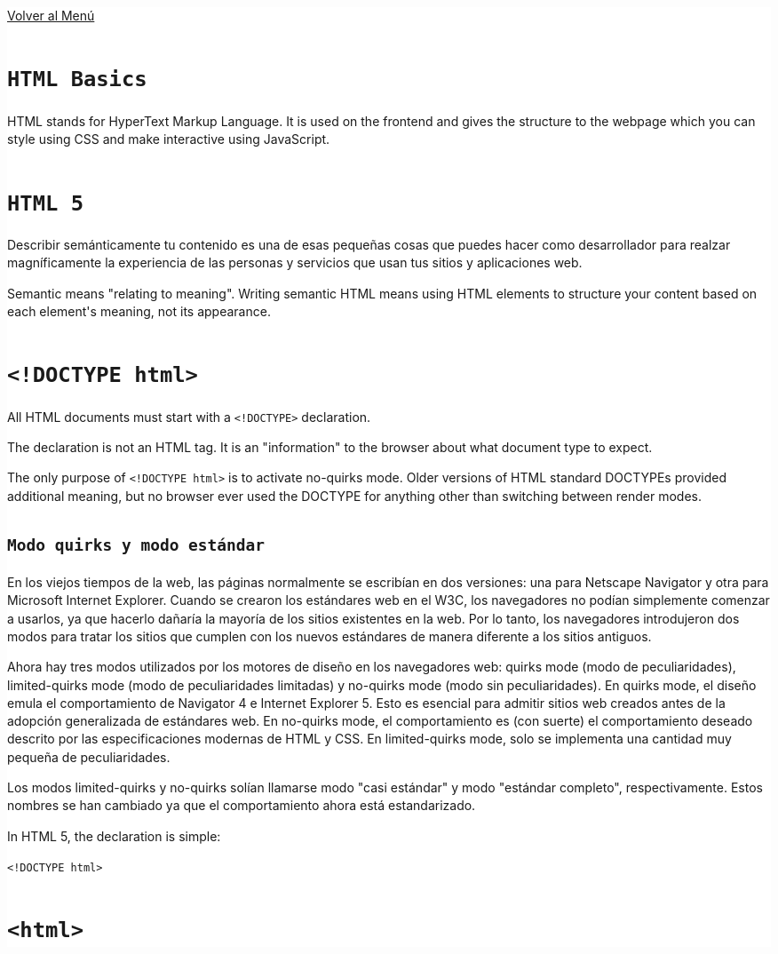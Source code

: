 [Volver al Menú](../root.md)

# `HTML Basics`

HTML stands for HyperText Markup Language. It is used on the frontend and gives the structure to the webpage which you can style using CSS and make interactive using JavaScript.

# `HTML 5`

Describir semánticamente tu contenido es una de esas pequeñas cosas que puedes hacer como desarrollador para realzar magníficamente la experiencia de las personas y servicios que usan tus sitios y aplicaciones web.

Semantic means "relating to meaning". Writing semantic HTML means using HTML elements to structure your content based on each element's meaning, not its appearance.

# `<!DOCTYPE html>`

All HTML documents must start with a `<!DOCTYPE>` declaration.

The declaration is not an HTML tag. It is an "information" to the browser about what document type to expect.

The only purpose of `<!DOCTYPE html>` is to activate no-quirks mode. Older versions of HTML standard DOCTYPEs provided additional meaning, but no browser ever used the DOCTYPE for anything other than switching between render modes.

## `Modo quirks y modo estándar`

En los viejos tiempos de la web, las páginas normalmente se escribían en dos versiones: una para Netscape Navigator y otra para Microsoft Internet Explorer. Cuando se crearon los estándares web en el W3C, los navegadores no podían simplemente comenzar a usarlos, ya que hacerlo dañaría la mayoría de los sitios existentes en la web. Por lo tanto, los navegadores introdujeron dos modos para tratar los sitios que cumplen con los nuevos estándares de manera diferente a los sitios antiguos.

Ahora hay tres modos utilizados por los motores de diseño en los navegadores web: quirks mode (modo de peculiaridades), limited-quirks mode (modo de peculiaridades limitadas) y no-quirks mode (modo sin peculiaridades). En quirks mode, el diseño emula el comportamiento de Navigator 4 e Internet Explorer 5. Esto es esencial para admitir sitios web creados antes de la adopción generalizada de estándares web. En no-quirks mode, el comportamiento es (con suerte) el comportamiento deseado descrito por las especificaciones modernas de HTML y CSS. En limited-quirks mode, solo se implementa una cantidad muy pequeña de peculiaridades.

Los modos limited-quirks y no-quirks solían llamarse modo "casi estándar" y modo "estándar completo", respectivamente. Estos nombres se han cambiado ya que el comportamiento ahora está estandarizado.

In HTML 5, the declaration is simple:

`<!DOCTYPE html>`

# `<html>`
